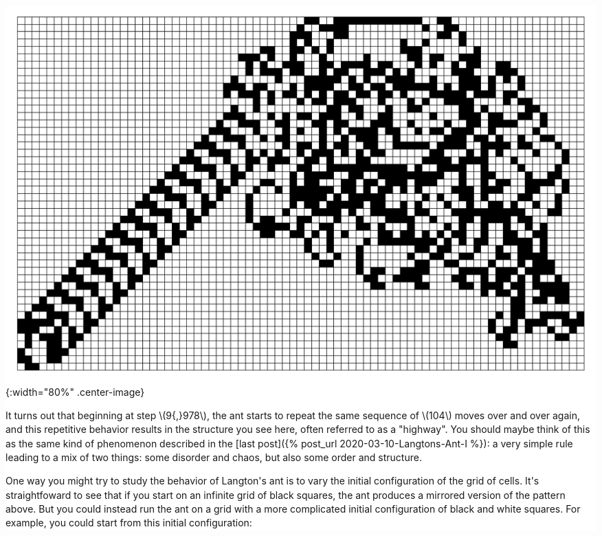 ![Langton's ant after 11500 steps](/public/langton/highway.png){:width="80%" .center-image}

It turns out that beginning at step \\(9{,}978\\), the ant starts to repeat the same sequence of \\(104\\) moves over and over again, and this repetitive behavior results in the structure you see here, often referred to as a "highway". You should maybe think of this as the same kind of phenomenon described in the [last post]({% post_url 2020-03-10-Langtons-Ant-I %}): a very simple rule leading to a mix of two things: some disorder and chaos, but also some order and structure.

One way you might try to study the behavior of Langton's ant is to vary the initial configuration of the grid of cells. It's straightfoward to see that if you start on an infinite grid of black squares, the ant produces a mirrored version of the pattern above. But you could instead run the ant on a grid with a more complicated initial configuration of black and white squares. For example, you could start from this initial configuration:
